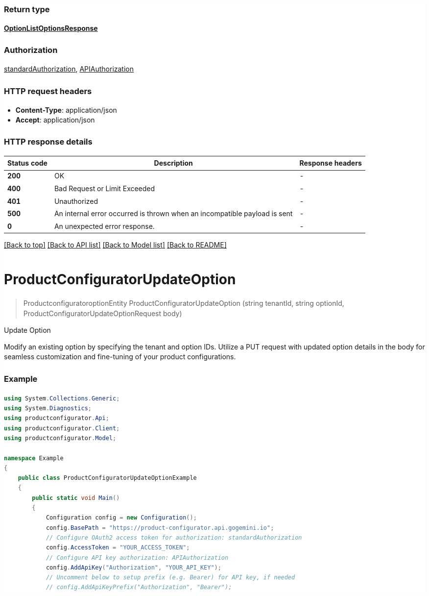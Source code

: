### Return type

[**OptionListOptionsResponse**](OptionListOptionsResponse.md)

### Authorization

[standardAuthorization](../README.md#standardAuthorization), [APIAuthorization](../README.md#APIAuthorization)

### HTTP request headers

 - **Content-Type**: application/json
 - **Accept**: application/json


### HTTP response details
| Status code | Description | Response headers |
|-------------|-------------|------------------|
| **200** | OK |  -  |
| **400** | Bad Request or Limit Exceeded |  -  |
| **401** | Unauthorized |  -  |
| **500** | An internal error occurred is thrown when an incompatible payload is sent |  -  |
| **0** | An unexpected error response. |  -  |

[[Back to top]](#) [[Back to API list]](../README.md#documentation-for-api-endpoints) [[Back to Model list]](../README.md#documentation-for-models) [[Back to README]](../README.md)

<a id="productconfiguratorupdateoption"></a>
# **ProductConfiguratorUpdateOption**
> ProductconfiguratoroptionEntity ProductConfiguratorUpdateOption (string tenantId, string optionId, ProductConfiguratorUpdateOptionRequest body)

Update Option

Modify an existing option by specifying the tenant and option IDs. Utilize a PUT request with updated option details in the body for seamless customization and fine-tuning of your product configurations.

### Example
```csharp
using System.Collections.Generic;
using System.Diagnostics;
using productconfigurator.Api;
using productconfigurator.Client;
using productconfigurator.Model;

namespace Example
{
    public class ProductConfiguratorUpdateOptionExample
    {
        public static void Main()
        {
            Configuration config = new Configuration();
            config.BasePath = "https://product-configurator.api.gogemini.io";
            // Configure OAuth2 access token for authorization: standardAuthorization
            config.AccessToken = "YOUR_ACCESS_TOKEN";
            // Configure API key authorization: APIAuthorization
            config.AddApiKey("Authorization", "YOUR_API_KEY");
            // Uncomment below to setup prefix (e.g. Bearer) for API key, if needed
            // config.AddApiKeyPrefix("Authorization", "Bearer");

```